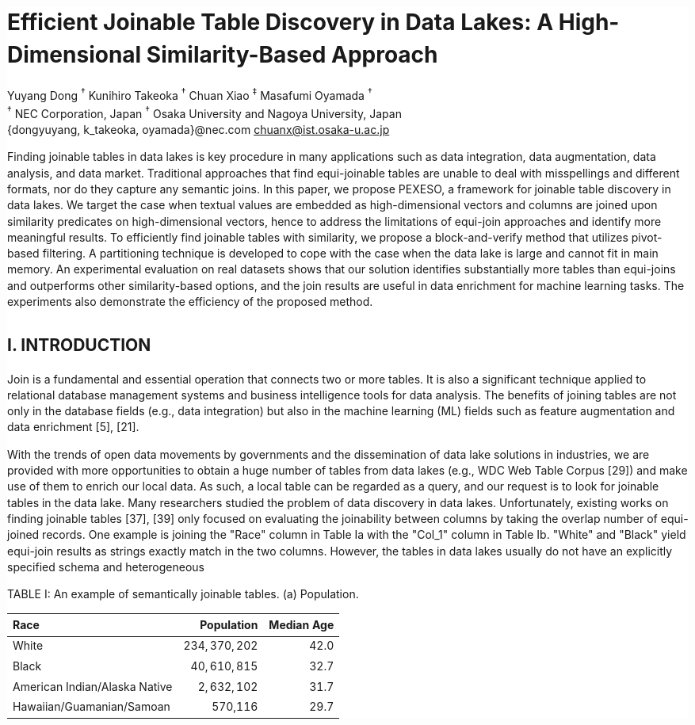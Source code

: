# Efficient Joinable Table Discovery in Data Lakes: A High-Dimensional Similarity-Based Approach 

Yuyang Dong ${ }^{\dagger}$ Kunihiro Takeoka ${ }^{\dagger}$ Chuan Xiao ${ }^{\ddagger}$ Masafumi Oyamada ${ }^{\dagger}$<br>${ }^{\dagger}$ NEC Corporation, Japan ${ }^{\dagger}$ Osaka University and Nagoya University, Japan<br>\{dongyuyang, k_takeoka, oyamada\}@nec.com chuanx@ist.osaka-u.ac.jp

Finding joinable tables in data lakes is key procedure in many applications such as data integration, data augmentation, data analysis, and data market. Traditional approaches that find equi-joinable tables are unable to deal with misspellings and different formats, nor do they capture any semantic joins. In this paper, we propose PEXESO, a framework for joinable table discovery in data lakes. We target the case when textual values are embedded as high-dimensional vectors and columns are joined upon similarity predicates on high-dimensional vectors, hence to address the limitations of equi-join approaches and identify more meaningful results. To efficiently find joinable tables with similarity, we propose a block-and-verify method that utilizes pivot-based filtering. A partitioning technique is developed to cope with the case when the data lake is large and cannot fit in main memory. An experimental evaluation on real datasets shows that our solution identifies substantially more tables than equi-joins and outperforms other similarity-based options, and the join results are useful in data enrichment for machine learning tasks. The experiments also demonstrate the efficiency of the proposed method.

## I. INTRODUCTION

Join is a fundamental and essential operation that connects two or more tables. It is also a significant technique applied to relational database management systems and business intelligence tools for data analysis. The benefits of joining tables are not only in the database fields (e.g., data integration) but also in the machine learning (ML) fields such as feature augmentation and data enrichment [5], [21].

With the trends of open data movements by governments and the dissemination of data lake solutions in industries, we are provided with more opportunities to obtain a huge number of tables from data lakes (e.g., WDC Web Table Corpus [29]) and make use of them to enrich our local data. As such, a local table can be regarded as a query, and our request is to look for joinable tables in the data lake. Many researchers studied the problem of data discovery in data lakes. Unfortunately, existing works on finding joinable tables [37], [39] only focused on evaluating the joinability between columns by taking the overlap number of equi-joined records. One example is joining the "Race" column in Table Ia with the "Col_1" column in Table Ib. "White" and "Black" yield equi-join results as strings exactly match in the two columns. However, the tables in data lakes usually do not have an explicitly specified schema and heterogeneous

TABLE I: An example of semantically joinable tables.
(a) Population.

| Race | Population | Median Age |
| :-- | --: | --: |
| White | $234,370,202$ | 42.0 |
| Black | $40,610,815$ | 32.7 |
| American Indian/Alaska Native | $2,632,102$ | 31.7 |
| Hawaiian/Guamanian/Samoan | 570,116 | 29.7 |


[^0]:    ${ }^{1}$ PEXESO is a card game and the objective is to find matched pairs. https://en.wikipedia.org/wiki/Concentration_(card_game)
[^0]:    ${ }^{2}$ We provide the proofs in the extended version of the paper [9].